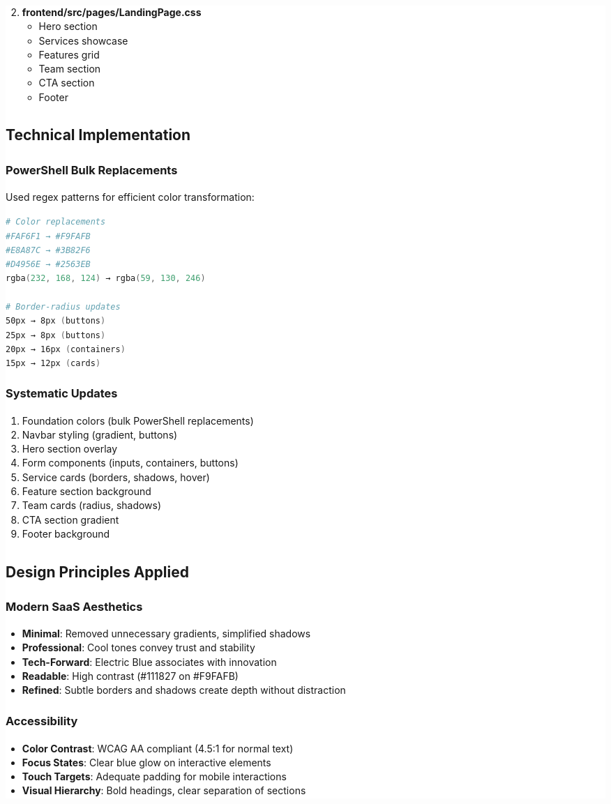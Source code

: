 2. **frontend/src/pages/LandingPage.css**
   - Hero section
   - Services showcase
   - Features grid
   - Team section
   - CTA section
   - Footer

## Technical Implementation

### PowerShell Bulk Replacements
Used regex patterns for efficient color transformation:
```powershell
# Color replacements
#FAF6F1 → #F9FAFB
#E8A87C → #3B82F6
#D4956E → #2563EB
rgba(232, 168, 124) → rgba(59, 130, 246)

# Border-radius updates
50px → 8px (buttons)
25px → 8px (buttons)
20px → 16px (containers)
15px → 12px (cards)
```

### Systematic Updates
1. Foundation colors (bulk PowerShell replacements)
2. Navbar styling (gradient, buttons)
3. Hero section overlay
4. Form components (inputs, containers, buttons)
5. Service cards (borders, shadows, hover)
6. Feature section background
7. Team cards (radius, shadows)
8. CTA section gradient
9. Footer background

## Design Principles Applied

### Modern SaaS Aesthetics
- **Minimal**: Removed unnecessary gradients, simplified shadows
- **Professional**: Cool tones convey trust and stability
- **Tech-Forward**: Electric Blue associates with innovation
- **Readable**: High contrast (#111827 on #F9FAFB)
- **Refined**: Subtle borders and shadows create depth without distraction

### Accessibility
- **Color Contrast**: WCAG AA compliant (4.5:1 for normal text)
- **Focus States**: Clear blue glow on interactive elements
- **Touch Targets**: Adequate padding for mobile interactions
- **Visual Hierarchy**: Bold headings, clear separation of sections
